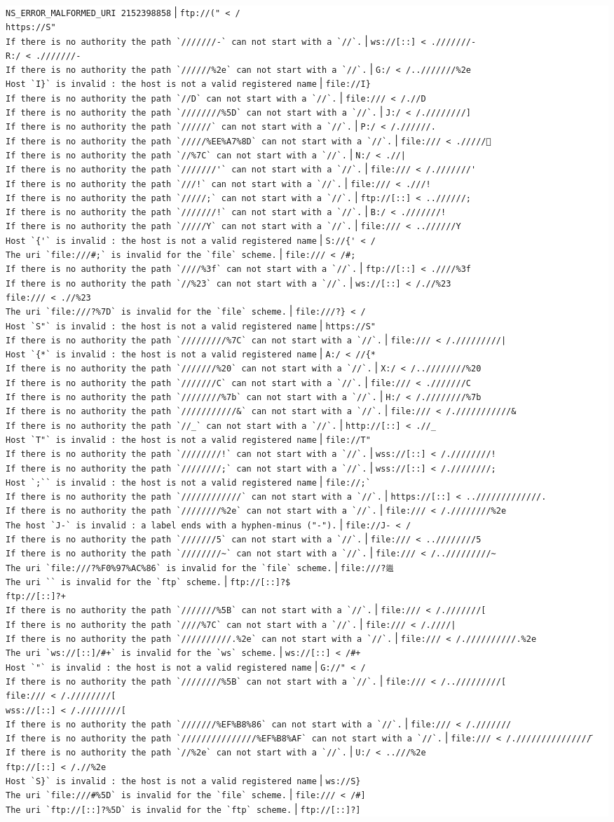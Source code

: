  ``` NS_ERROR_MALFORMED_URI 2152398858 ```  |  ``` ftp://(" < / ```  <br> ``` https://S" ```  <br> 
 ``` If there is no authority the path `///////-` can not start with a `//`. ```  |  ``` ws://[::] < .///////- ```  <br> ``` R:/ < .///////- ```  <br> 
 ``` If there is no authority the path `//////%2e` can not start with a `//`. ```  |  ``` G:/ < /..///////%2e ```  <br> 
 ``` Host `I}` is invalid : the host is not a valid registered name ```  |  ``` file://I} ```  <br> 
 ``` If there is no authority the path `//D` can not start with a `//`. ```  |  ``` file:/// < /.//D ```  <br> 
 ``` If there is no authority the path `////////%5D` can not start with a `//`. ```  |  ``` J:/ < /.////////] ```  <br> 
 ``` If there is no authority the path `//////` can not start with a `//`. ```  |  ``` P:/ < /.//////. ```  <br> 
 ``` If there is no authority the path `/////%EE%A7%8D` can not start with a `//`. ```  |  ``` file:/// < .///// ```  <br> 
 ``` If there is no authority the path `//%7C` can not start with a `//`. ```  |  ``` N:/ < .//| ```  <br> 
 ``` If there is no authority the path `///////'` can not start with a `//`. ```  |  ``` file:/// < /.///////' ```  <br> 
 ``` If there is no authority the path `///!` can not start with a `//`. ```  |  ``` file:/// < .///! ```  <br> 
 ``` If there is no authority the path `/////;` can not start with a `//`. ```  |  ``` ftp://[::] < ..//////; ```  <br> 
 ``` If there is no authority the path `///////!` can not start with a `//`. ```  |  ``` B:/ < .///////! ```  <br> 
 ``` If there is no authority the path `/////Y` can not start with a `//`. ```  |  ``` file:/// < ..//////Y ```  <br> 
 ``` Host `{'` is invalid : the host is not a valid registered name ```  |  ``` S://{' < / ```  <br> 
 ``` The uri `file:///#;` is invalid for the `file` scheme. ```  |  ``` file:/// < /#; ```  <br> 
 ``` If there is no authority the path `////%3f` can not start with a `//`. ```  |  ``` ftp://[::] < .////%3f ```  <br> 
 ``` If there is no authority the path `//%23` can not start with a `//`. ```  |  ``` ws://[::] < /.//%23 ```  <br> ``` file:/// < .//%23 ```  <br> 
 ``` The uri `file:///?%7D` is invalid for the `file` scheme. ```  |  ``` file:///?} < / ```  <br> 
 ``` Host `S"` is invalid : the host is not a valid registered name ```  |  ``` https://S" ```  <br> 
 ``` If there is no authority the path `/////////%7C` can not start with a `//`. ```  |  ``` file:/// < /./////////| ```  <br> 
 ``` Host `{*` is invalid : the host is not a valid registered name ```  |  ``` A:/ < //{* ```  <br> 
 ``` If there is no authority the path `///////%20` can not start with a `//`. ```  |  ``` X:/ < /..////////%20 ```  <br> 
 ``` If there is no authority the path `///////C` can not start with a `//`. ```  |  ``` file:/// < .///////C ```  <br> 
 ``` If there is no authority the path `////////%7b` can not start with a `//`. ```  |  ``` H:/ < /.////////%7b ```  <br> 
 ``` If there is no authority the path `///////////&` can not start with a `//`. ```  |  ``` file:/// < /.///////////& ```  <br> 
 ``` If there is no authority the path `//_` can not start with a `//`. ```  |  ``` http://[::] < .//_ ```  <br> 
 ``` Host `T"` is invalid : the host is not a valid registered name ```  |  ``` file://T" ```  <br> 
 ``` If there is no authority the path `////////!` can not start with a `//`. ```  |  ``` wss://[::] < /.////////! ```  <br> 
 ``` If there is no authority the path `////////;` can not start with a `//`. ```  |  ``` wss://[::] < /.////////; ```  <br> 
 ``` Host `;`` is invalid : the host is not a valid registered name ```  |  ``` file://;` ```  <br> 
 ``` If there is no authority the path `////////////` can not start with a `//`. ```  |  ``` https://[::] < ../////////////. ```  <br> 
 ``` If there is no authority the path `////////%2e` can not start with a `//`. ```  |  ``` file:/// < /.////////%2e ```  <br> 
 ``` The host `J-` is invalid : a label ends with a hyphen-minus ("-"). ```  |  ``` file://J- < / ```  <br> 
 ``` If there is no authority the path `///////5` can not start with a `//`. ```  |  ``` file:/// < ..////////5 ```  <br> 
 ``` If there is no authority the path `////////~` can not start with a `//`. ```  |  ``` file:/// < /../////////~ ```  <br> 
 ``` The uri `file:///?%F0%97%AC%86` is invalid for the `file` scheme. ```  |  ``` file:///?𗬆 ```  <br> 
 ``` The uri `` is invalid for the `ftp` scheme. ```  |  ``` ftp://[::]?$ ```  <br> ``` ftp://[::]?+ ```  <br> 
 ``` If there is no authority the path `///////%5B` can not start with a `//`. ```  |  ``` file:/// < /.///////[ ```  <br> 
 ``` If there is no authority the path `////%7C` can not start with a `//`. ```  |  ``` file:/// < /.////| ```  <br> 
 ``` If there is no authority the path `//////////.%2e` can not start with a `//`. ```  |  ``` file:/// < /.//////////.%2e ```  <br> 
 ``` The uri `ws://[::]/#+` is invalid for the `ws` scheme. ```  |  ``` ws://[::] < /#+ ```  <br> 
 ``` Host `"` is invalid : the host is not a valid registered name ```  |  ``` G://" < / ```  <br> 
 ``` If there is no authority the path `////////%5B` can not start with a `//`. ```  |  ``` file:/// < /../////////[ ```  <br> ``` file:/// < /.////////[ ```  <br> ``` wss://[::] < /.////////[ ```  <br> 
 ``` If there is no authority the path `///////%EF%B8%86` can not start with a `//`. ```  |  ``` file:/// < /.///////︆ ```  <br> 
 ``` If there is no authority the path `///////////////%EF%B8%AF` can not start with a `//`. ```  |  ``` file:/// < /.///////////////︯ ```  <br> 
 ``` If there is no authority the path `//%2e` can not start with a `//`. ```  |  ``` U:/ < ..///%2e ```  <br> ``` ftp://[::] < /.//%2e ```  <br> 
 ``` Host `S}` is invalid : the host is not a valid registered name ```  |  ``` ws://S} ```  <br> 
 ``` The uri `file:///#%5D` is invalid for the `file` scheme. ```  |  ``` file:/// < /#] ```  <br> 
 ``` The uri `ftp://[::]?%5D` is invalid for the `ftp` scheme. ```  |  ``` ftp://[::]?] ```  <br> 
 ```